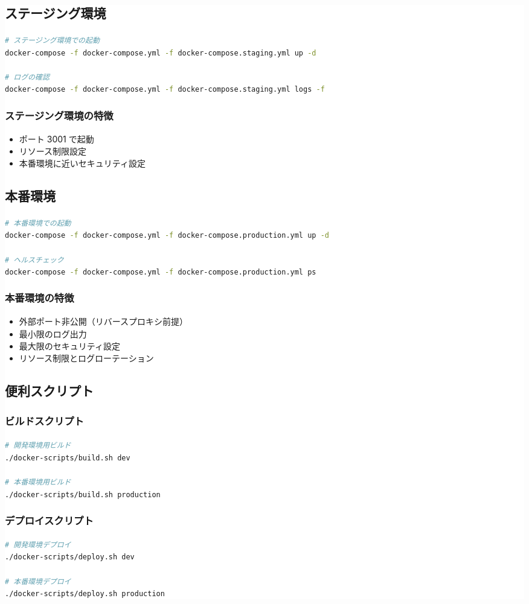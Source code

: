 ## ステージング環境

```bash
# ステージング環境での起動
docker-compose -f docker-compose.yml -f docker-compose.staging.yml up -d

# ログの確認
docker-compose -f docker-compose.yml -f docker-compose.staging.yml logs -f
```

### ステージング環境の特徴

- ポート 3001 で起動
- リソース制限設定
- 本番環境に近いセキュリティ設定

## 本番環境

```bash
# 本番環境での起動
docker-compose -f docker-compose.yml -f docker-compose.production.yml up -d

# ヘルスチェック
docker-compose -f docker-compose.yml -f docker-compose.production.yml ps
```

### 本番環境の特徴

- 外部ポート非公開（リバースプロキシ前提）
- 最小限のログ出力
- 最大限のセキュリティ設定
- リソース制限とログローテーション

## 便利スクリプト

### ビルドスクリプト

```bash
# 開発環境用ビルド
./docker-scripts/build.sh dev

# 本番環境用ビルド
./docker-scripts/build.sh production
```

### デプロイスクリプト

```bash
# 開発環境デプロイ
./docker-scripts/deploy.sh dev

# 本番環境デプロイ
./docker-scripts/deploy.sh production
```
